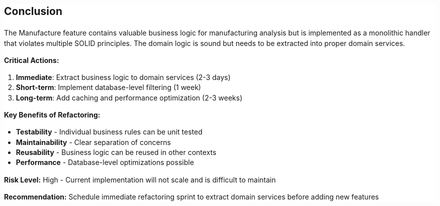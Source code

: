 ## Conclusion

The Manufacture feature contains valuable business logic for manufacturing analysis but is implemented as a monolithic handler that violates multiple SOLID principles. The domain logic is sound but needs to be extracted into proper domain services.

**Critical Actions:**
1. **Immediate**: Extract business logic to domain services (2-3 days)
2. **Short-term**: Implement database-level filtering (1 week)
3. **Long-term**: Add caching and performance optimization (2-3 weeks)

**Key Benefits of Refactoring:**
- **Testability** - Individual business rules can be unit tested
- **Maintainability** - Clear separation of concerns
- **Reusability** - Business logic can be reused in other contexts
- **Performance** - Database-level optimizations possible

**Risk Level:** High - Current implementation will not scale and is difficult to maintain

**Recommendation:** Schedule immediate refactoring sprint to extract domain services before adding new features